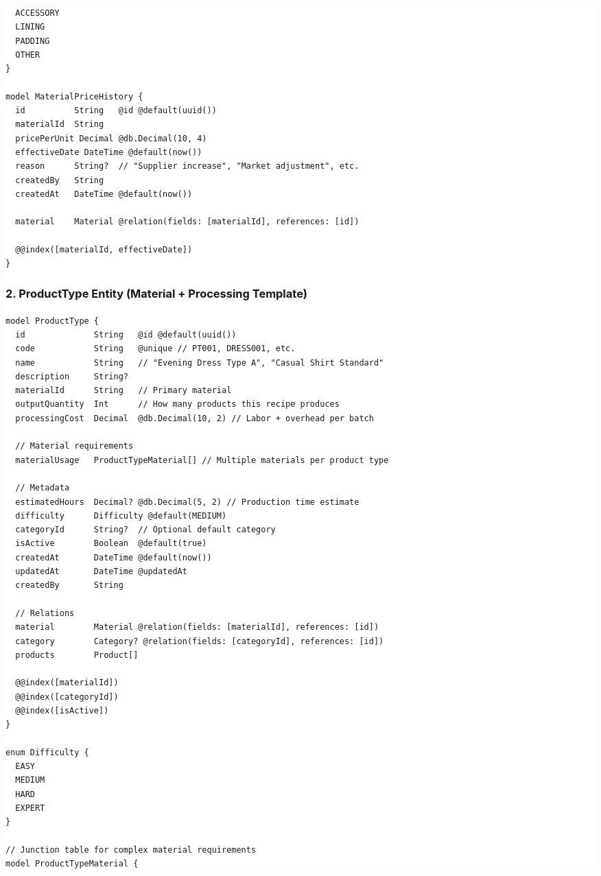 ```prisma
  ACCESSORY
  LINING
  PADDING
  OTHER
}

model MaterialPriceHistory {
  id          String   @id @default(uuid())
  materialId  String
  pricePerUnit Decimal @db.Decimal(10, 4)
  effectiveDate DateTime @default(now())
  reason      String?  // "Supplier increase", "Market adjustment", etc.
  createdBy   String
  createdAt   DateTime @default(now())
  
  material    Material @relation(fields: [materialId], references: [id])
  
  @@index([materialId, effectiveDate])
}
```

### 2. ProductType Entity (Material + Processing Template)
```prisma
model ProductType {
  id              String   @id @default(uuid())
  code            String   @unique // PT001, DRESS001, etc.
  name            String   // "Evening Dress Type A", "Casual Shirt Standard"
  description     String?
  materialId      String   // Primary material
  outputQuantity  Int      // How many products this recipe produces
  processingCost  Decimal  @db.Decimal(10, 2) // Labor + overhead per batch
  
  // Material requirements
  materialUsage   ProductTypeMaterial[] // Multiple materials per product type
  
  // Metadata
  estimatedHours  Decimal? @db.Decimal(5, 2) // Production time estimate
  difficulty      Difficulty @default(MEDIUM)
  categoryId      String?  // Optional default category
  isActive        Boolean  @default(true)
  createdAt       DateTime @default(now())
  updatedAt       DateTime @updatedAt
  createdBy       String
  
  // Relations
  material        Material @relation(fields: [materialId], references: [id])
  category        Category? @relation(fields: [categoryId], references: [id])
  products        Product[]
  
  @@index([materialId])
  @@index([categoryId])
  @@index([isActive])
}

enum Difficulty {
  EASY
  MEDIUM
  HARD
  EXPERT
}

// Junction table for complex material requirements
model ProductTypeMaterial {
```
